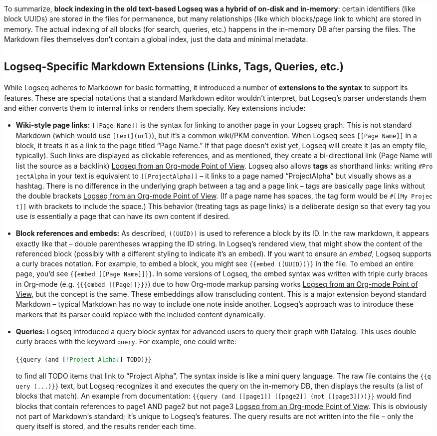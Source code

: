 To summarize, **block indexing in the old text-based Logseq was a hybrid of on-disk and in-memory**: certain identifiers (like block UUIDs) are stored in the files for permanence, but many relationships (like which blocks/page link to which) are stored in memory. The actual indexing of all blocks (for search, queries, etc.) happens in the in-memory DB after parsing the files. The Markdown files themselves don’t contain a global index, just the data and minimal metadata.

## Logseq-Specific Markdown Extensions (Links, Tags, Queries, etc.)
While Logseq adheres to Markdown for basic formatting, it introduced a number of **extensions to the syntax** to support its features. These are special notations that a standard Markdown editor wouldn’t interpret, but Logseq’s parser understands them and either converts them to internal links or renders them specially. Key extensions include:

- **Wiki-style page links:** `[[Page Name]]` is the syntax for linking to another page in your Logseq graph. This is not standard Markdown (which would use `[text](url)`), but it’s a common wiki/PKM convention. When Logseq sees `[[Page Name]]` in a block, it treats it as a link to the page titled “Page Name.” If that page doesn’t exist yet, Logseq will create it (as an empty file, typically). Such links are displayed as clickable references, and as mentioned, they create a bi-directional link (Page Name will list the source as a backlink) [Logseq from an Org-mode Point of View](https://karl-voit.at/2024/01/28/logseq-from-org-pov/#:~:text=%5B%5Bfoo%20bar%5D%5D%20or%20). Logseq also allows **tags** as shorthand links: writing `#ProjectAlpha` in your text is equivalent to `[[ProjectAlpha]]` – it links to a page named “ProjectAlpha” but visually shows as a hashtag. There is no difference in the underlying graph between a tag and a page link – tags are basically page links without the double brackets [Logseq from an Org-mode Point of View](https://karl-voit.at/2024/01/28/logseq-from-org-pov/#:~:text=%5B%5Bfoo%20bar%5D%5D%20or%20). (If a page name has spaces, the tag form would be `#[[My Project]]` with brackets to include the space.) This behavior (treating tags as page links) is a deliberate design so that every tag you use *is* essentially a page that can have its own content if desired.

- **Block references and embeds:** As described, `((UUID))` is used to reference a block by its ID. In the raw markdown, it appears exactly like that – double parentheses wrapping the ID string. In Logseq’s rendered view, that might show the content of the referenced block (possibly with a different styling to indicate it’s an embed). If you want to ensure an *embed*, Logseq supports a curly braces notation. For example, to embed a block, you might see `{{embed ((UUID))}}` in the file. To embed an entire page, you’d see `{{embed [[Page Name]]}}`. In some versions of Logseq, the embed syntax was written with triple curly braces in Org-mode (e.g. `{{{embed [[Page]]}}}`) due to how Org-mode markup parsing works [Logseq from an Org-mode Point of View](https://karl-voit.at/2024/01/28/logseq-from-org-pov/#:~:text=,%29%20%29), but the concept is the same. These embeddings allow transcluding content. This is a major extension beyond standard Markdown – typical Markdown has no way to include one note inside another. Logseq’s approach was to introduce these markers that its parser could replace with the included content dynamically.

- **Queries:** Logseq introduced a query block syntax for advanced users to query their graph with Datalog. This uses double curly braces with the keyword `query`. For example, one could write:  
  ```markdown
  {{query (and [[Project Alpha]] TODO)}} 
  ``` 
  to find all TODO items that link to “Project Alpha”. The syntax inside is like a mini query language. The raw file contains the `{{query (...)}}` text, but Logseq recognizes it and executes the query on the in-memory DB, then displays the results (a list of blocks that match). An example from documentation: `{{query (and [[page1]] [[page2]] (not [[page3]]))}}` would find blocks that contain references to page1 AND page2 but not page3 [Logseq from an Org-mode Point of View](https://karl-voit.at/2024/01/28/logseq-from-org-pov/#:~:text=,%29%20%29). This is obviously not part of Markdown’s standard; it’s unique to Logseq’s features. The query results are not written into the file – only the query itself is stored, and the results render each time.
